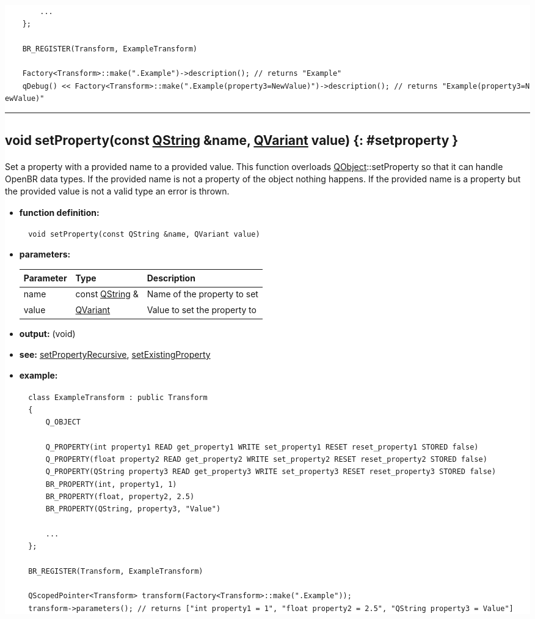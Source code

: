             ...
        };

        BR_REGISTER(Transform, ExampleTransform)

        Factory<Transform>::make(".Example")->description(); // returns "Example"
        qDebug() << Factory<Transform>::make(".Example(property3=NewValue)")->description(); // returns "Example(property3=NewValue)"

---

## void setProperty(const [QString][QString] &name, [QVariant][QVariant] value) {: #setproperty }

Set a property with a provided name to a provided value. This function overloads [QObject][QObject]::setProperty so that it can handle OpenBR data types. If the provided name is not a property of the object nothing happens. If the provided name is a property but the provided value is not a valid type an error is thrown.

* **function definition:**

        void setProperty(const QString &name, QVariant value)

* **parameters:**

    Parameter | Type | Description
    --- | --- | ---
    name | const [QString][QString] & | Name of the property to set
    value | [QVariant][QVariant] | Value to set the property to

* **output:** (void)
* **see:** [setPropertyRecursive](#setpropertyrecursive), [setExistingProperty](#setexistingproperty)
* **example:**

        class ExampleTransform : public Transform
        {
            Q_OBJECT

            Q_PROPERTY(int property1 READ get_property1 WRITE set_property1 RESET reset_property1 STORED false)
            Q_PROPERTY(float property2 READ get_property2 WRITE set_property2 RESET reset_property2 STORED false)
            Q_PROPERTY(QString property3 READ get_property3 WRITE set_property3 RESET reset_property3 STORED false)
            BR_PROPERTY(int, property1, 1)
            BR_PROPERTY(float, property2, 2.5)
            BR_PROPERTY(QString, property3, "Value")

            ...
        };

        BR_REGISTER(Transform, ExampleTransform)

        QScopedPointer<Transform> transform(Factory<Transform>::make(".Example"));
        transform->parameters(); // returns ["int property1 = 1", "float property2 = 2.5", "QString property3 = Value"]


[QDataStream]: http://doc.qt.io/qt-5/qdatastream.html "QDataStream"
[QString]: http://doc.qt.io/qt-5/QString.html "QString"
[QStringList]: http://doc.qt.io/qt-5/qstringlist.html "QStringList"
[QVariant]: http://doc.qt.io/qt-5/qvariant.html "QVariant"
[QObject]: http://doc.qt.io/qt-5/QObject.html "QObject"
[QList]: http://doc.qt.io/qt-5/QList.html "QList"